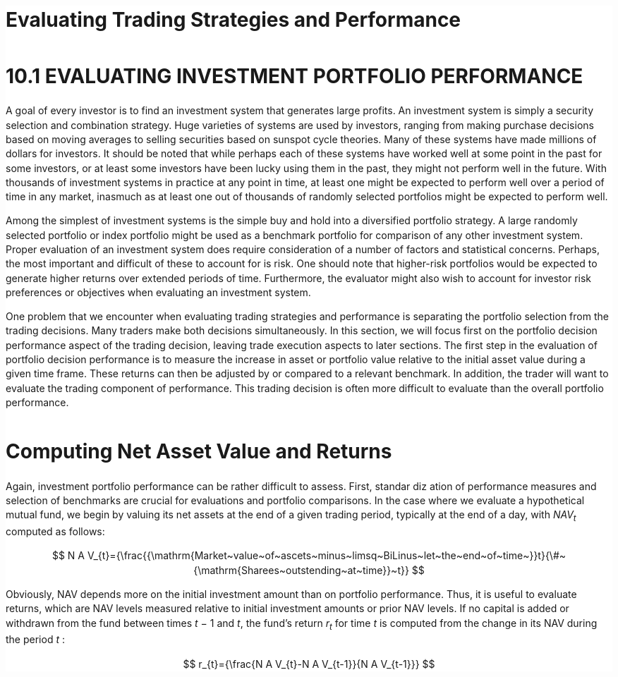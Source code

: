 # Evaluating Trading Strategies and Performance  

# 10.1 EVALUATING INVESTMENT PORTFOLIO PERFORMANCE  

A goal of every investor is to find an investment system that generates large profits. An investment system  is simply a security selection and combination strategy. Huge varieties of systems are used by investors, ranging from making purchase decisions based on moving averages to selling securities based on sunspot cycle theories. Many of these systems have made millions of dollars for investors. It should be noted that while perhaps each of these systems have worked well at some point in the past for some investors, or at least some investors have been lucky using them in the past, they might not perform well in the future. With thousands of investment systems in practice at any point in time, at least one might be expected to perform well over a period of time in any market, inasmuch as at least one out of thousands of randomly selected portfolios might be expected to perform well.  

Among the simplest of investment systems is the simple buy and hold into a diversified portfolio strategy. A large randomly selected portfolio or index portfolio might be used as a benchmark portfolio for comparison of any other investment system. Proper evaluation of an investment system does require consideration of a number of factors and statistical concerns. Perhaps, the most important and difficult of these to account for is risk. One should note that higher-risk portfolios would be expected to generate higher returns over extended periods of time. Furthermore, the evaluator might also wish to account for investor risk preferences or objectives when evaluating an investment system.  

One problem that we encounter when evaluating trading strategies and performance is separating the portfolio selection from the trading decisions. Many traders make both decisions simultaneously. In this section, we will focus first on the portfolio decision performance aspect of the trading decision, leaving trade execution aspects to later sections. The first step in the evaluation of portfolio decision performance is to measure the increase in asset or portfolio value relative to the initial asset value during a given time frame. These returns can then be adjusted by or compared to a relevant benchmark. In addition, the trader will want to evaluate the trading component of performance. This trading decision is often more difficult to evaluate than the overall portfolio performance.  
# Computing Net Asset Value and Returns  

Again, investment portfolio performance can be rather difficult to assess. First, standar diz ation of performance measures and selection of benchmarks are crucial for evaluations and portfolio comparisons. In the case where we evaluate a hypothetical mutual fund, we begin by valuing its net assets at the end of a given trading period, typically at the end of a day, with    $N A V_{t}$   computed as follows:  

$$
N A V_{t}={\frac{{\mathrm{Market~value~of~ascets~minus~limsq~BiLinus~let~the~end~of~time~}}t}{\#~{\mathrm{Sharees~outstending~at~time}}~t}}
$$  

Obviously, NAV depends more on the initial investment amount than on portfolio performance. Thus, it is useful to evaluate returns, which are NAV levels measured relative to initial investment amounts or prior NAV levels. If no capital is added or withdrawn from the fund between times  $t\mathrm{~-~}1$   and  $t,$   the fund’s return    $r_{t}$   for time    $t$   is computed from the change in its NAV during the period  $t$  :  

$$
r_{t}={\frac{N A V_{t}-N A V_{t-1}}{N A V_{t-1}}}
$$  
